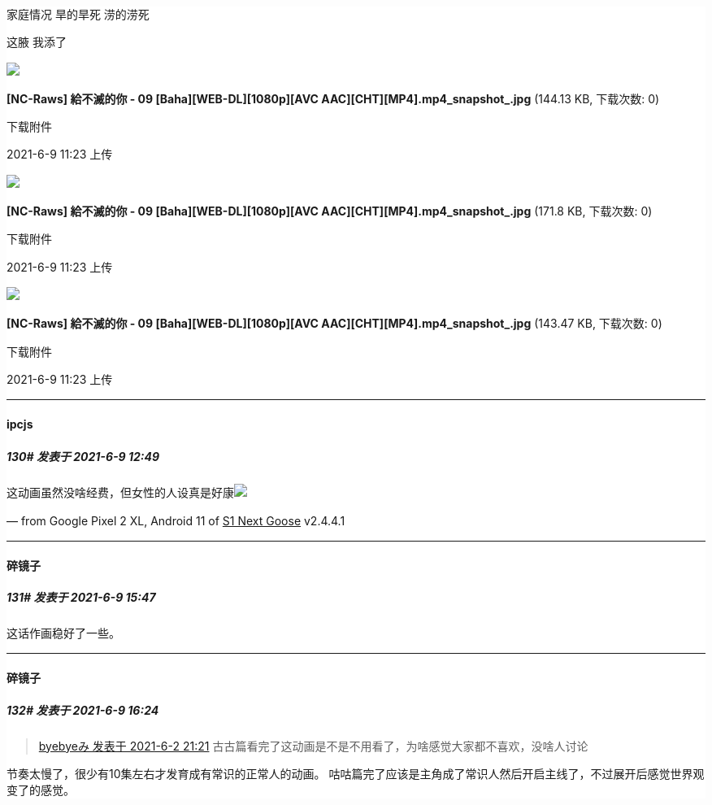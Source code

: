家庭情况 旱的旱死 涝的涝死  

这腋 我添了

<img src="https://img.stage1st.com/forum/202106/09/112313d1i281tj66111x9p.jpg" referrerpolicy="no-referrer">

<strong>[NC-Raws] 給不滅的你 - 09 [Baha][WEB-DL][1080p][AVC AAC][CHT][MP4].mp4_snapshot_.jpg</strong> (144.13 KB, 下载次数: 0)

下载附件

2021-6-9 11:23 上传

<img src="https://img.stage1st.com/forum/202106/09/112313j0gataeog2wg9fa9.jpg" referrerpolicy="no-referrer">

<strong>[NC-Raws] 給不滅的你 - 09 [Baha][WEB-DL][1080p][AVC AAC][CHT][MP4].mp4_snapshot_.jpg</strong> (171.8 KB, 下载次数: 0)

下载附件

2021-6-9 11:23 上传

<img src="https://img.stage1st.com/forum/202106/09/112313jirrf4tmknn8ldkl.jpg" referrerpolicy="no-referrer">

<strong>[NC-Raws] 給不滅的你 - 09 [Baha][WEB-DL][1080p][AVC AAC][CHT][MP4].mp4_snapshot_.jpg</strong> (143.47 KB, 下载次数: 0)

下载附件

2021-6-9 11:23 上传

*****

####  ipcjs  
##### 130#       发表于 2021-6-9 12:49

这动画虽然没啥经费，但女性的人设真是好康<img src="https://static.stage1st.com/image/smiley/face2017/075.png" referrerpolicy="no-referrer">

— from Google Pixel 2 XL, Android 11 of [S1 Next Goose](https://pan.baidu.com/s/1mi43uRm) v2.4.4.1

*****

####  碎镜子  
##### 131#       发表于 2021-6-9 15:47

这话作画稳好了一些。

*****

####  碎镜子  
##### 132#       发表于 2021-6-9 16:24

<blockquote><a href="httphttps://stage1st.com/2b/forum.php?mod=redirect&amp;goto=findpost&amp;pid=51454434&amp;ptid=1998418" target="_blank">byebyeみ 发表于 2021-6-2 21:21</a>
古古篇看完了这动画是不是不用看了，为啥感觉大家都不喜欢，没啥人讨论</blockquote>
节奏太慢了，很少有10集左右才发育成有常识的正常人的动画。
咕咕篇完了应该是主角成了常识人然后开启主线了，不过展开后感觉世界观变了的感觉。
